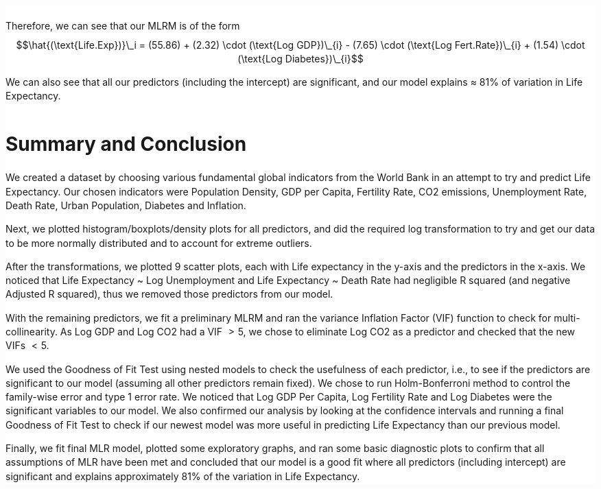 <br> Therefore, we can see that our MLRM is of the form
$$\hat{(\text{Life.Exp})}\_i = (55.86) + (2.32) \cdot (\text{Log GDP})\_{i} - (7.65) \cdot (\text{Log Fert.Rate})\_{i} + (1.54) \cdot (\text{Log Diabetes})\_{i}$$

We can also see that all our predictors (including the intercept) are
significant, and our model explains ≈ 81% of variation in Life
Expectancy.

# Summary and Conclusion

We created a dataset by choosing various fundamental global indicators
from the World Bank in an attempt to try and predict Life Expectancy.
Our chosen indicators were Population Density, GDP per Capita, Fertility
Rate, CO2 emissions, Unemployment Rate, Death Rate, Urban Population,
Diabetes and Inflation.

Next, we plotted histogram/boxplots/density plots for all predictors,
and did the required log transformation to try and get our data to be
more normally distributed and to account for extreme outliers.

After the transformations, we plotted 9 scatter plots, each with Life
expectancy in the y-axis and the predictors in the x-axis. We noticed
that Life Expectancy ~ Log Unemployment and Life Expectancy ~ Death Rate
had negligible R squared (and negative Adjusted R squared), thus we
removed those predictors from our model.

With the remaining predictors, we fit a preliminary MLRM and ran the
variance Inflation Factor (VIF) function to check for
multi-collinearity. As Log GDP and Log CO2 had a VIF  \> 5, we chose to
eliminate Log CO2 as a predictor and checked that the new VIFs  \< 5.

We used the Goodness of Fit Test using nested models to check the
usefulness of each predictor, i.e., to see if the predictors are
significant to our model (assuming all other predictors remain fixed).
We chose to run Holm-Bonferroni method to control the family-wise error
and type 1 error rate. We noticed that Log GDP Per Capita, Log Fertility
Rate and Log Diabetes were the significant variables to our model. We
also confirmed our analysis by looking at the confidence intervals and
running a final Goodness of Fit Test to check if our newest model was
more useful in predicting Life Expectancy than our previous model.

Finally, we fit final MLR model, plotted some exploratory graphs, and
ran some basic diagnostic plots to confirm that all assumptions of MLR
have been met and concluded that our model is a good fit where all
predictors (including intercept) are significant and explains
approximately 81% of the variation in Life Expectancy.
